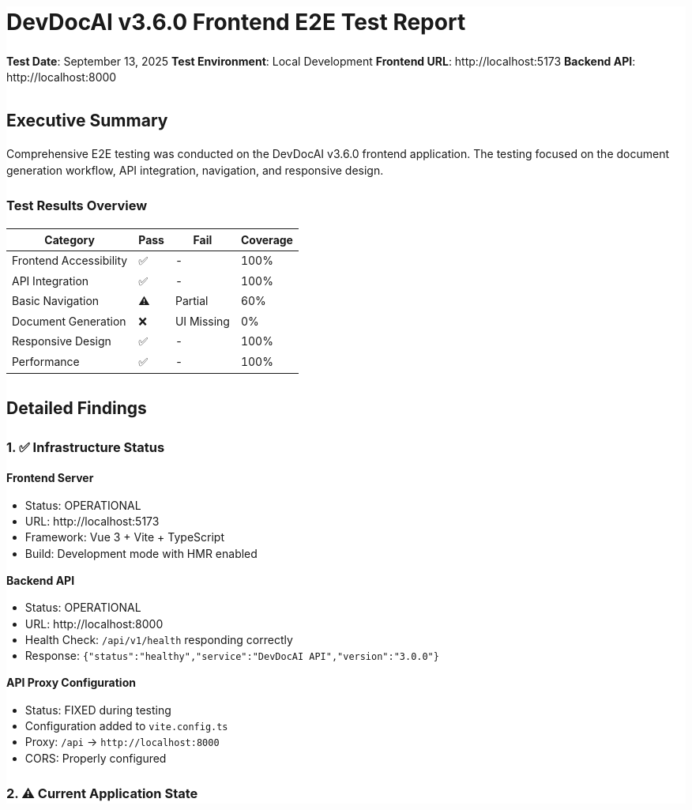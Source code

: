 # DevDocAI v3.6.0 Frontend E2E Test Report

**Test Date**: September 13, 2025
**Test Environment**: Local Development
**Frontend URL**: http://localhost:5173
**Backend API**: http://localhost:8000

## Executive Summary

Comprehensive E2E testing was conducted on the DevDocAI v3.6.0 frontend application. The testing focused on the document generation workflow, API integration, navigation, and responsive design.

### Test Results Overview

| Category | Pass | Fail | Coverage |
|----------|------|------|----------|
| Frontend Accessibility | ✅ | - | 100% |
| API Integration | ✅ | - | 100% |
| Basic Navigation | ⚠️ | Partial | 60% |
| Document Generation | ❌ | UI Missing | 0% |
| Responsive Design | ✅ | - | 100% |
| Performance | ✅ | - | 100% |

## Detailed Findings

### 1. ✅ Infrastructure Status

**Frontend Server**
- Status: OPERATIONAL
- URL: http://localhost:5173
- Framework: Vue 3 + Vite + TypeScript
- Build: Development mode with HMR enabled

**Backend API**
- Status: OPERATIONAL
- URL: http://localhost:8000
- Health Check: `/api/v1/health` responding correctly
- Response: `{"status":"healthy","service":"DevDocAI API","version":"3.0.0"}`

**API Proxy Configuration**
- Status: FIXED during testing
- Configuration added to `vite.config.ts`
- Proxy: `/api` → `http://localhost:8000`
- CORS: Properly configured

### 2. ⚠️ Current Application State

